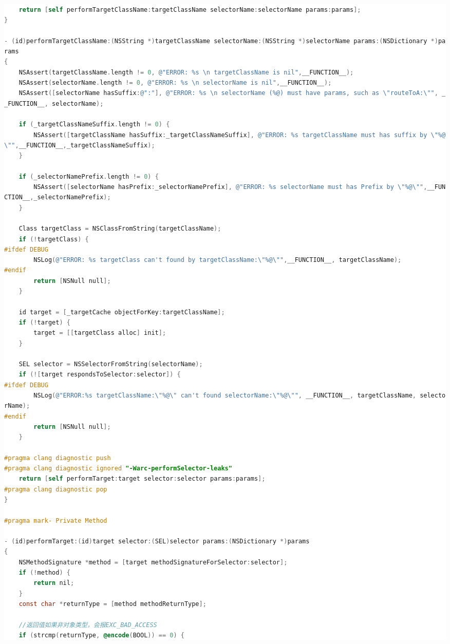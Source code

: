 ```objectivec
    return [self performTargetClassName:targetClassName selectorName:selectorName params:params];
}

- (id)performTargetClassName:(NSString *)targetClassName selectorName:(NSString *)selectorName params:(NSDictionary *)params
{
    NSAssert(targetClassName.length != 0, @"ERROR: %s \n targetClassName is nil",__FUNCTION__);
    NSAssert(selectorName.length != 0, @"ERROR: %s \n selectorName is nil",__FUNCTION__);
    NSAssert([selectorName hasSuffix:@":"], @"ERROR: %s \n selectorName (%@) must have params, such as \"routeToA:\"", __FUNCTION__, selectorName);

    if (_targetClassNameSuffix.length != 0) {
        NSAssert([targetClassName hasSuffix:_targetClassNameSuffix], @"ERROR: %s targetClassName must has suffix by \"%@\"",__FUNCTION__,_targetClassNameSuffix);
    }
    
    if (_selectorNamePrefix.length != 0) {
        NSAssert([selectorName hasPrefix:_selectorNamePrefix], @"ERROR: %s selectorName must has Prefix by \"%@\"",__FUNCTION__,_selectorNamePrefix);
    }
    
    Class targetClass = NSClassFromString(targetClassName);
    if (!targetClass) {
#ifdef DEBUG
        NSLog(@"ERROR: %s targetClass can't found by targetClassName:\"%@\"",__FUNCTION__, targetClassName);
#endif
        return [NSNull null];
    }
    
    id target = [_targetCache objectForKey:targetClassName];
    if (!target) {
        target = [[targetClass alloc] init];
    }
    
    SEL selector = NSSelectorFromString(selectorName);
    if (![target respondsToSelector:selector]) {
#ifdef DEBUG
        NSLog(@"ERROR:%s targetClassName:\"%@\" can't found selectorName:\"%@\"", __FUNCTION__, targetClassName, selectorName);
#endif
        return [NSNull null];
    }
    
#pragma clang diagnostic push
#pragma clang diagnostic ignored "-Warc-performSelector-leaks"
    return [self performTarget:target selector:selector params:params];
#pragma clang diagnostic pop
}

#pragma mark- Private Method

- (id)performTarget:(id)target selector:(SEL)selector params:(NSDictionary *)params
{
    NSMethodSignature *method = [target methodSignatureForSelector:selector];
    if (!method) {
        return nil;
    }
    const char *returnType = [method methodReturnType];
    
    //返回值如果非对象类型，会报EXC_BAD_ACCESS
    if (strcmp(returnType, @encode(BOOL)) == 0) {
```